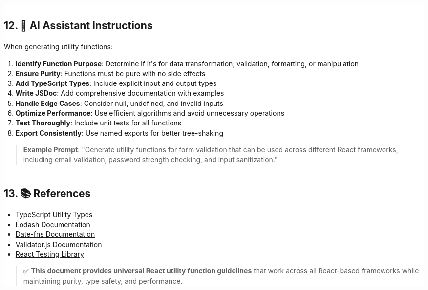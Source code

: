 
---

## 12. 🤖 AI Assistant Instructions

When generating utility functions:

1. **Identify Function Purpose**: Determine if it's for data transformation, validation, formatting, or manipulation
2. **Ensure Purity**: Functions must be pure with no side effects
3. **Add TypeScript Types**: Include explicit input and output types
4. **Write JSDoc**: Add comprehensive documentation with examples
5. **Handle Edge Cases**: Consider null, undefined, and invalid inputs
6. **Optimize Performance**: Use efficient algorithms and avoid unnecessary operations
7. **Test Thoroughly**: Include unit tests for all functions
8. **Export Consistently**: Use named exports for better tree-shaking

> **Example Prompt**: "Generate utility functions for form validation that can be used across different React frameworks, including email validation, password strength checking, and input sanitization."

---

## 13. 📚 References

- [TypeScript Utility Types](https://www.typescriptlang.org/docs/handbook/utility-types.html)
- [Lodash Documentation](https://lodash.com/docs)
- [Date-fns Documentation](https://date-fns.org/)
- [Validator.js Documentation](https://github.com/validatorjs/validator.js)
- [React Testing Library](https://testing-library.com/docs/react-testing-library/intro/)

> ✅ **This document provides universal React utility function guidelines** that work across all React-based frameworks while maintaining purity, type safety, and performance.
